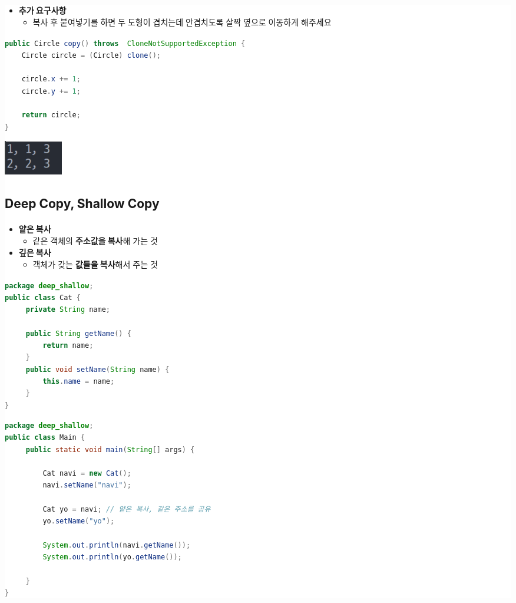 
* **추가 요구사항**
  * 복사 후 붙여넣기를 하면 두 도형이 겹치는데 안겹치도록 살짝 옆으로 이동하게 해주세요

```java
public Circle copy() throws  CloneNotSupportedException {
    Circle circle = (Circle) clone();
    
    circle.x += 1;
    circle.y += 1;
    
    return circle;
}
```

![03](https://github.com/younggeun0/TIL/blob/master/designPattern/img/06/03.png?raw=true)

## Deep Copy, Shallow Copy

* **얕은 복사**
  * 같은 객체의 **주소값을 복사**해 가는 것
* **깊은 복사**
  * 객체가 갖는 **값들을 복사**해서 주는 것

```java
package deep_shallow;
public class Cat {
     private String name;

     public String getName() {
         return name;
     }
     public void setName(String name) {
         this.name = name;
     }
}
```

```java
package deep_shallow;
public class Main {
     public static void main(String[] args) {
         
         Cat navi = new Cat();
         navi.setName("navi");
         
         Cat yo = navi; // 얕은 복사, 같은 주소를 공유
         yo.setName("yo");
         
         System.out.println(navi.getName());
         System.out.println(yo.getName());
         
     }
}
```
